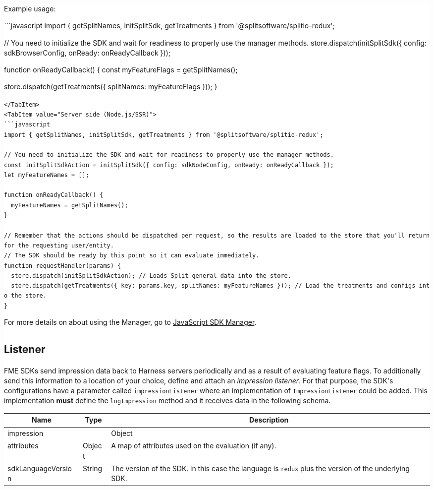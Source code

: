 Example usage:

<Tabs>
<TabItem value="Client side (Browser)">
```javascript
import { getSplitNames, initSplitSdk, getTreatments } from '@splitsoftware/splitio-redux';

// You need to initialize the SDK and wait for readiness to properly use the manager methods.
store.dispatch(initSplitSdk({ config: sdkBrowserConfig, onReady: onReadyCallback }));

function onReadyCallback() {
  const myFeatureFlags = getSplitNames();

  store.dispatch(getTreatments({ splitNames: myFeatureFlags }));
}
```
</TabItem>
<TabItem value="Server side (Node.js/SSR)">
```javascript
import { getSplitNames, initSplitSdk, getTreatments } from '@splitsoftware/splitio-redux';

// You need to initialize the SDK and wait for readiness to properly use the manager methods.
const initSplitSdkAction = initSplitSdk({ config: sdkNodeConfig, onReady: onReadyCallback });
let myFeatureNames = [];

function onReadyCallback() {
  myFeatureNames = getSplitNames();
}

// Remember that the actions should be dispatched per request, so the results are loaded to the store that you'll return for the requesting user/entity.
// The SDK should be ready by this point so it can evaluate immediately.
function requestHandler(params) {
  store.dispatch(initSplitSdkAction); // Loads Split general data into the store.
  store.dispatch(getTreatments({ key: params.key, splitNames: myFeatureNames })); // Load the treatments and configs into the store.
}
```
</TabItem>
</Tabs>

For more details on about using the Manager, go to [JavaScript SDK Manager](https://help.split.io/hc/en-us/articles/360020448791-JavaScript-SDK#manager).

## Listener
 
FME SDKs send impression data back to Harness servers periodically and as a result of evaluating feature flags. To additionally send this information to a location of your choice, define and attach an *impression listener*. For that purpose, the SDK's configurations have a parameter called `impressionListener` where an implementation of `ImpressionListener` could be added. This implementation **must** define the `logImpression` method and it receives data in the following schema.

| **Name** | **Type** | **Description** |
| --- | --- | --- | 
| impression |  | Object | Impression object that has the feature flag, key, treatment, label, etc. |
| attributes | Object | A map of attributes used on the evaluation (if any). |
| sdkLanguageVersion | String| The version of the SDK. In this case the language is `redux` plus the version of the underlying SDK. |
